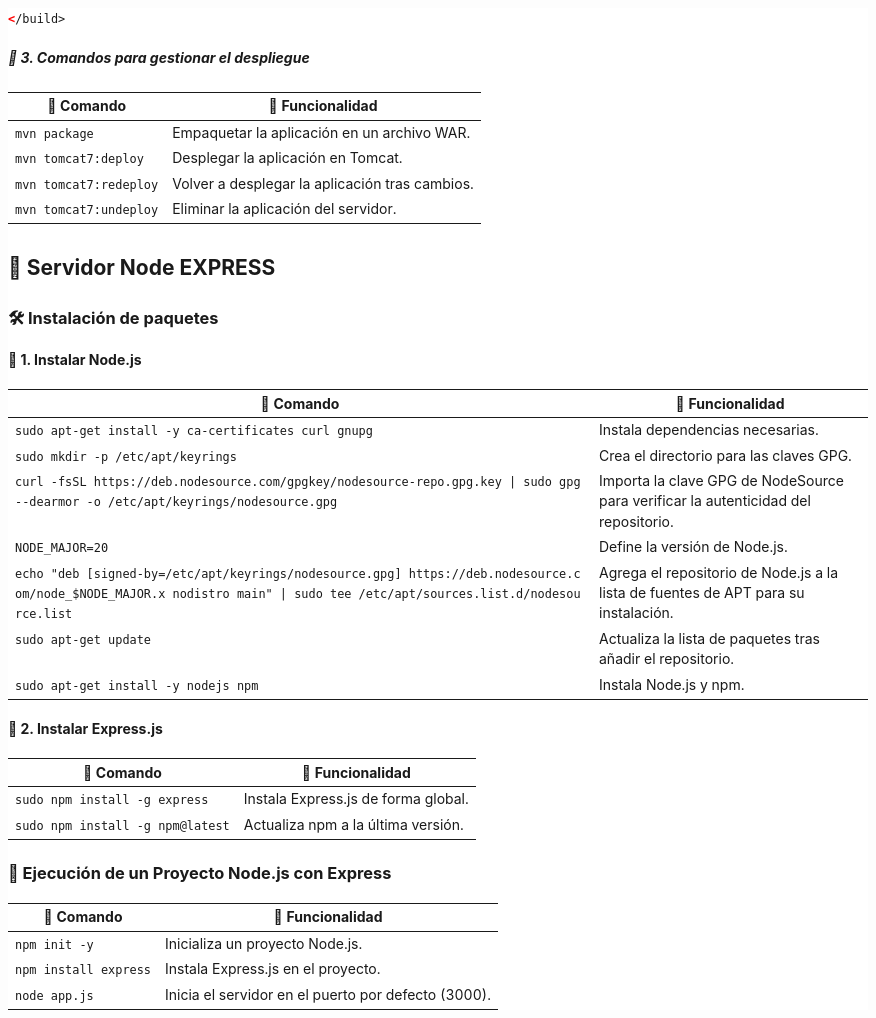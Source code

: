 ```xml
</build>
```

##### 📌 3. Comandos para gestionar el despliegue

| **🔧 Comando**                                                        | **📝 Funcionalidad**                                                                  |
|-----------------------------------------------------------------------|---------------------------------------------------------------------------------------|
| `mvn package`                                                         | Empaquetar la aplicación en un archivo WAR.                                           |
| `mvn tomcat7:deploy`                                                  | Desplegar la aplicación en Tomcat.                                                    |
| `mvn tomcat7:redeploy`                                                | Volver a desplegar la aplicación tras cambios.                                        |
| `mvn tomcat7:undeploy`                                                | Eliminar la aplicación del servidor.                                                  |




## 🚀 Servidor Node EXPRESS

### 🛠 Instalación de paquetes

#### 📌 1. Instalar Node.js

| **🔧 Comando**                                                        | **📝 Funcionalidad**                                                                  |
|-----------------------------------------------------------------------|---------------------------------------------------------------------------------------|
| `sudo apt-get install -y ca-certificates curl gnupg`                  | Instala dependencias necesarias.                                                      |
| `sudo mkdir -p /etc/apt/keyrings`                                     | Crea el directorio para las claves GPG.                                               |
| `curl -fsSL https://deb.nodesource.com/gpgkey/nodesource-repo.gpg.key \| sudo gpg --dearmor -o /etc/apt/keyrings/nodesource.gpg`                                                                    | Importa la clave GPG de NodeSource para verificar la autenticidad del repositorio.    |
| `NODE_MAJOR=20`                                                       | Define la versión de Node.js.                                                         |
| `echo "deb [signed-by=/etc/apt/keyrings/nodesource.gpg] https://deb.nodesource.com/node_$NODE_MAJOR.x nodistro main" \| sudo tee /etc/apt/sources.list.d/nodesource.list`                                                                   | Agrega el repositorio de Node.js a la lista de fuentes de APT para su instalación.    |
| `sudo apt-get update`                                                 | Actualiza la lista de paquetes tras añadir el repositorio.                            |
| `sudo apt-get install -y nodejs npm`                                  | Instala Node.js y npm.                                                                |

#### 📌 2. Instalar Express.js

| **🔧 Comando**                                                        | **📝 Funcionalidad**                                                                  |
|-----------------------------------------------------------------------|---------------------------------------------------------------------------------------|
| `sudo npm install -g express`                                         | Instala Express.js de forma global.                                                   |
| `sudo npm install -g npm@latest`                                      | Actualiza npm a la última versión.                                                    |

### 🚀 Ejecución de un Proyecto Node.js con Express

| **🔧 Comando**                                                        | **📝 Funcionalidad**                                                                  |
|-----------------------------------------------------------------------|---------------------------------------------------------------------------------------|
| `npm init -y`                                                         | Inicializa un proyecto Node.js.                                                       |
| `npm install express`                                                 | Instala Express.js en el proyecto.                                                    |
| `node app.js`                                                         | Inicia el servidor en el puerto por defecto (3000).                                   |
